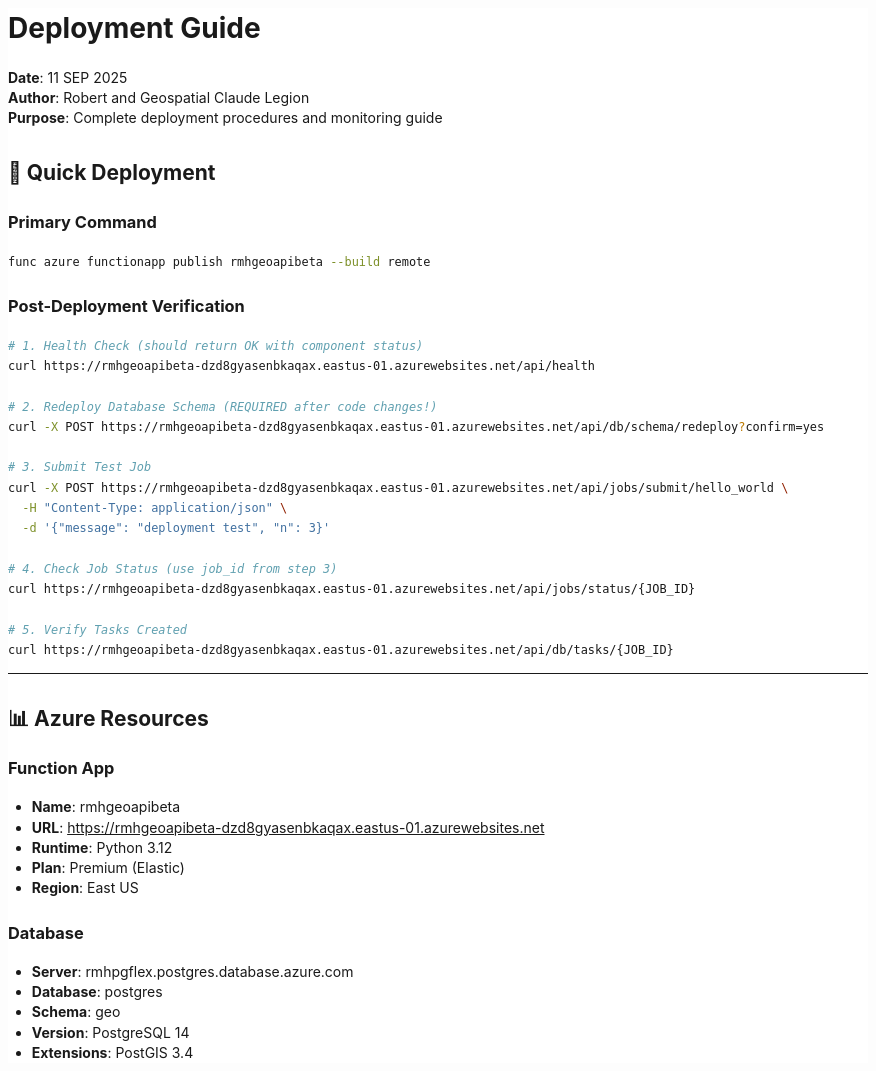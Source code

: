 # Deployment Guide

**Date**: 11 SEP 2025  
**Author**: Robert and Geospatial Claude Legion  
**Purpose**: Complete deployment procedures and monitoring guide

## 🚀 Quick Deployment

### Primary Command
```bash
func azure functionapp publish rmhgeoapibeta --build remote
```

### Post-Deployment Verification
```bash
# 1. Health Check (should return OK with component status)
curl https://rmhgeoapibeta-dzd8gyasenbkaqax.eastus-01.azurewebsites.net/api/health

# 2. Redeploy Database Schema (REQUIRED after code changes!)
curl -X POST https://rmhgeoapibeta-dzd8gyasenbkaqax.eastus-01.azurewebsites.net/api/db/schema/redeploy?confirm=yes

# 3. Submit Test Job
curl -X POST https://rmhgeoapibeta-dzd8gyasenbkaqax.eastus-01.azurewebsites.net/api/jobs/submit/hello_world \
  -H "Content-Type: application/json" \
  -d '{"message": "deployment test", "n": 3}'

# 4. Check Job Status (use job_id from step 3)
curl https://rmhgeoapibeta-dzd8gyasenbkaqax.eastus-01.azurewebsites.net/api/jobs/status/{JOB_ID}

# 5. Verify Tasks Created
curl https://rmhgeoapibeta-dzd8gyasenbkaqax.eastus-01.azurewebsites.net/api/db/tasks/{JOB_ID}
```

---

## 📊 Azure Resources

### Function App
- **Name**: rmhgeoapibeta
- **URL**: https://rmhgeoapibeta-dzd8gyasenbkaqax.eastus-01.azurewebsites.net
- **Runtime**: Python 3.12
- **Plan**: Premium (Elastic)
- **Region**: East US

### Database
- **Server**: rmhpgflex.postgres.database.azure.com
- **Database**: postgres
- **Schema**: geo
- **Version**: PostgreSQL 14
- **Extensions**: PostGIS 3.4
